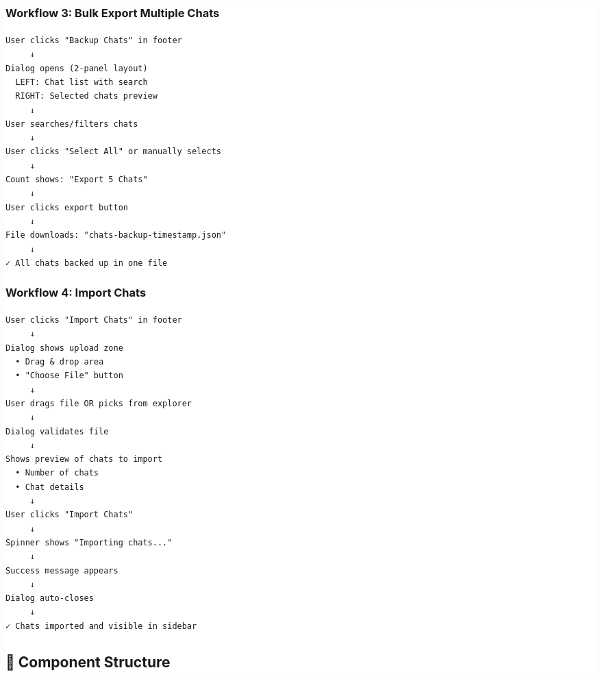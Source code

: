 ### Workflow 3: Bulk Export Multiple Chats

```
User clicks "Backup Chats" in footer
     ↓
Dialog opens (2-panel layout)
  LEFT: Chat list with search
  RIGHT: Selected chats preview
     ↓
User searches/filters chats
     ↓
User clicks "Select All" or manually selects
     ↓
Count shows: "Export 5 Chats"
     ↓
User clicks export button
     ↓
File downloads: "chats-backup-timestamp.json"
     ↓
✓ All chats backed up in one file
```

### Workflow 4: Import Chats

```
User clicks "Import Chats" in footer
     ↓
Dialog shows upload zone
  • Drag & drop area
  • "Choose File" button
     ↓
User drags file OR picks from explorer
     ↓
Dialog validates file
     ↓
Shows preview of chats to import
  • Number of chats
  • Chat details
     ↓
User clicks "Import Chats"
     ↓
Spinner shows "Importing chats..."
     ↓
Success message appears
     ↓
Dialog auto-closes
     ↓
✓ Chats imported and visible in sidebar
```

## 📐 Component Structure
